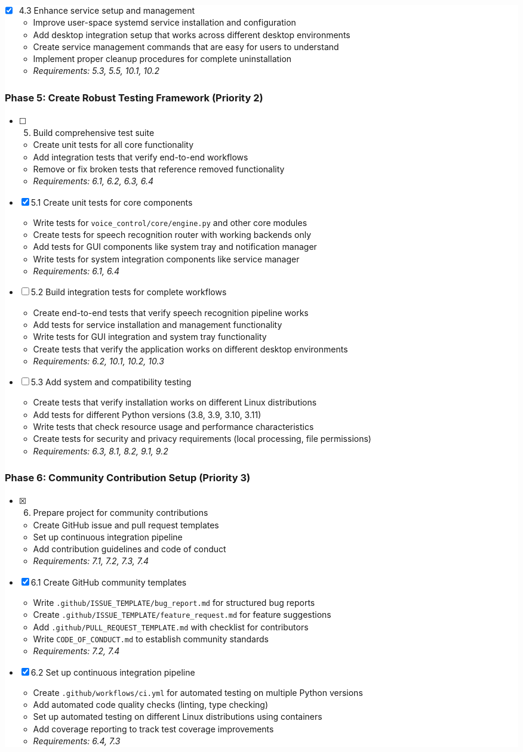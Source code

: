 - [x] 4.3 Enhance service setup and management
  - Improve user-space systemd service installation and configuration
  - Add desktop integration setup that works across different desktop environments
  - Create service management commands that are easy for users to understand
  - Implement proper cleanup procedures for complete uninstallation
  - _Requirements: 5.3, 5.5, 10.1, 10.2_

### Phase 5: Create Robust Testing Framework (Priority 2)

- [ ] 5. Build comprehensive test suite
  - Create unit tests for all core functionality
  - Add integration tests that verify end-to-end workflows
  - Remove or fix broken tests that reference removed functionality
  - _Requirements: 6.1, 6.2, 6.3, 6.4_

- [x] 5.1 Create unit tests for core components
  - Write tests for `voice_control/core/engine.py` and other core modules
  - Create tests for speech recognition router with working backends only
  - Add tests for GUI components like system tray and notification manager
  - Write tests for system integration components like service manager
  - _Requirements: 6.1, 6.4_

- [ ] 5.2 Build integration tests for complete workflows
  - Create end-to-end tests that verify speech recognition pipeline works
  - Add tests for service installation and management functionality
  - Write tests for GUI integration and system tray functionality
  - Create tests that verify the application works on different desktop environments
  - _Requirements: 6.2, 10.1, 10.2, 10.3_

- [ ] 5.3 Add system and compatibility testing
  - Create tests that verify installation works on different Linux distributions
  - Add tests for different Python versions (3.8, 3.9, 3.10, 3.11)
  - Write tests that check resource usage and performance characteristics
  - Create tests for security and privacy requirements (local processing, file permissions)
  - _Requirements: 6.3, 8.1, 8.2, 9.1, 9.2_

### Phase 6: Community Contribution Setup (Priority 3)

- [x] 6. Prepare project for community contributions
  - Create GitHub issue and pull request templates
  - Set up continuous integration pipeline
  - Add contribution guidelines and code of conduct
  - _Requirements: 7.1, 7.2, 7.3, 7.4_

- [x] 6.1 Create GitHub community templates
  - Write `.github/ISSUE_TEMPLATE/bug_report.md` for structured bug reports
  - Create `.github/ISSUE_TEMPLATE/feature_request.md` for feature suggestions
  - Add `.github/PULL_REQUEST_TEMPLATE.md` with checklist for contributors
  - Write `CODE_OF_CONDUCT.md` to establish community standards
  - _Requirements: 7.2, 7.4_

- [x] 6.2 Set up continuous integration pipeline
  - Create `.github/workflows/ci.yml` for automated testing on multiple Python versions
  - Add automated code quality checks (linting, type checking)
  - Set up automated testing on different Linux distributions using containers
  - Add coverage reporting to track test coverage improvements
  - _Requirements: 6.4, 7.3_
